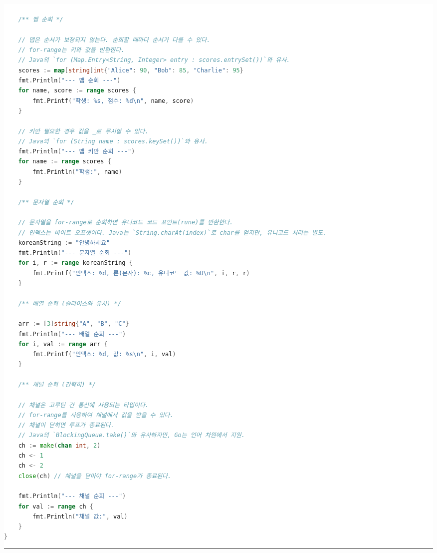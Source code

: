 ```go

    /** 맵 순회 */

    // 맵은 순서가 보장되지 않는다. 순회할 때마다 순서가 다를 수 있다.
    // for-range는 키와 값을 반환한다.
    // Java의 `for (Map.Entry<String, Integer> entry : scores.entrySet())`와 유사.
    scores := map[string]int{"Alice": 90, "Bob": 85, "Charlie": 95}
    fmt.Println("--- 맵 순회 ---")
    for name, score := range scores {
        fmt.Printf("학생: %s, 점수: %d\n", name, score)
    }

    // 키만 필요한 경우 값을 _로 무시할 수 있다.
    // Java의 `for (String name : scores.keySet())`와 유사.
    fmt.Println("--- 맵 키만 순회 ---")
    for name := range scores {
        fmt.Println("학생:", name)
    }

    /** 문자열 순회 */

    // 문자열을 for-range로 순회하면 유니코드 코드 포인트(rune)를 반환한다.
    // 인덱스는 바이트 오프셋이다. Java는 `String.charAt(index)`로 char를 얻지만, 유니코드 처리는 별도.
    koreanString := "안녕하세요"
    fmt.Println("--- 문자열 순회 ---")
    for i, r := range koreanString {
        fmt.Printf("인덱스: %d, 룬(문자): %c, 유니코드 값: %U\n", i, r, r)
    }

    /** 배열 순회 (슬라이스와 유사) */

    arr := [3]string{"A", "B", "C"}
    fmt.Println("--- 배열 순회 ---")
    for i, val := range arr {
        fmt.Printf("인덱스: %d, 값: %s\n", i, val)
    }

    /** 채널 순회 (간략히) */

    // 채널은 고루틴 간 통신에 사용되는 타입이다.
    // for-range를 사용하여 채널에서 값을 받을 수 있다.
    // 채널이 닫히면 루프가 종료된다.
    // Java의 `BlockingQueue.take()`와 유사하지만, Go는 언어 차원에서 지원.
    ch := make(chan int, 2)
    ch <- 1
    ch <- 2
    close(ch) // 채널을 닫아야 for-range가 종료된다.

    fmt.Println("--- 채널 순회 ---")
    for val := range ch {
        fmt.Println("채널 값:", val)
    }
}
```

---